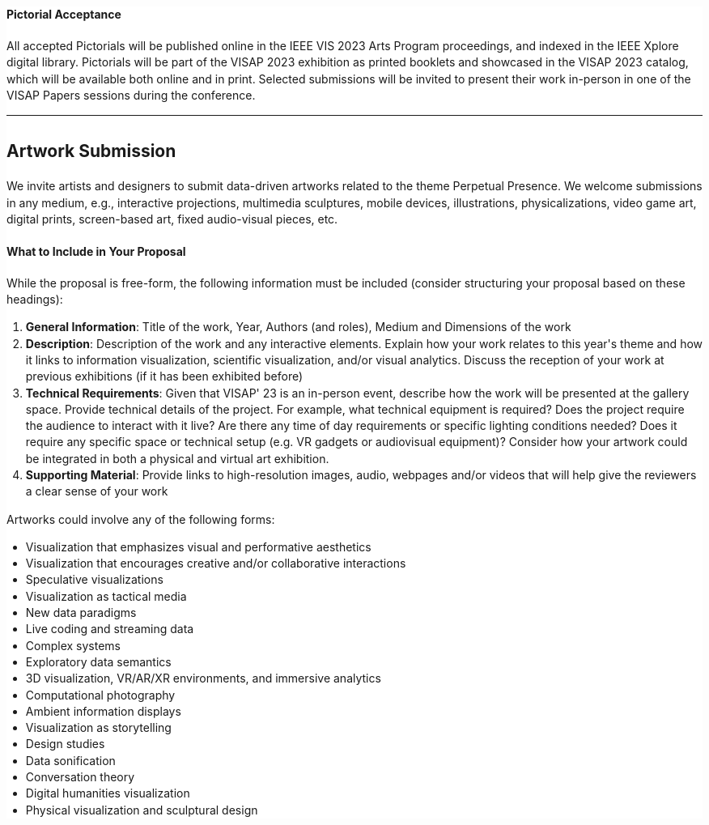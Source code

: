 #### Pictorial Acceptance

All accepted Pictorials will be published online in the IEEE VIS 2023
Arts Program proceedings, and indexed in the IEEE Xplore digital
library. Pictorials will be part of the VISAP 2023 exhibition as printed
booklets and showcased in the VISAP 2023 catalog, which will be
available both online and in print. Selected submissions will be invited
to present their work in-person in one of the VISAP Papers sessions
during the conference.

---

## Artwork Submission

We invite artists and designers to submit data-driven artworks related
to the theme Perpetual Presence. We welcome submissions in any medium,
e.g., interactive projections, multimedia sculptures, mobile devices,
illustrations, physicalizations, video game art, digital prints,
screen-based art, fixed audio-visual pieces, etc.

#### What to Include in Your Proposal

While the proposal is free-form, the following information must be
included (consider structuring your proposal based on these headings):

1.  **General Information**: Title of the work, Year, Authors (and roles), Medium and Dimensions of the work
2.  **Description**: Description of the work and any interactive elements. Explain how your work relates to this year's theme and how it links to information visualization, scientific visualization, and/or visual analytics. Discuss the reception of your work at previous exhibitions (if it has been exhibited before)
3.  **Technical Requirements**: Given that VISAP' 23 is an in-person event, describe how the work will be presented at the gallery space. Provide technical details of the project. For example, what technical equipment is required? Does the project require the audience to interact with it live? Are there any time of day requirements or specific lighting conditions needed? Does it require any specific space or technical setup (e.g. VR gadgets or audiovisual equipment)? Consider how your artwork could be integrated in both a physical and virtual art exhibition.
4.  **Supporting Material**: Provide links to high-resolution images, audio, webpages and/or videos that will help give the reviewers a clear sense of your work

Artworks could involve any of the following forms:

-   Visualization that emphasizes visual and performative aesthetics
-   Visualization that encourages creative and/or collaborative
    interactions
-   Speculative visualizations
-   Visualization as tactical media
-   New data paradigms
-   Live coding and streaming data
-   Complex systems
-   Exploratory data semantics
-   3D visualization, VR/AR/XR environments, and immersive analytics
-   Computational photography
-   Ambient information displays
-   Visualization as storytelling
-   Design studies
-   Data sonification
-   Conversation theory
-   Digital humanities visualization
-   Physical visualization and sculptural design
